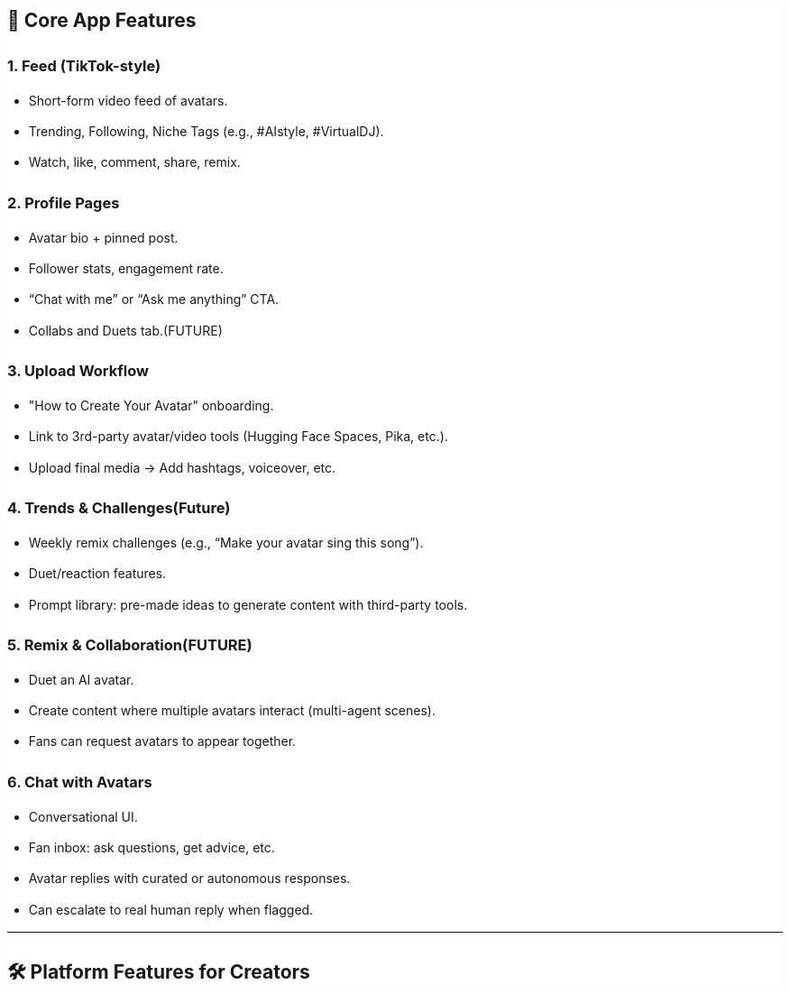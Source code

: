 ## **📲 Core App Features**

### **1\. Feed (TikTok-style)**

* Short-form video feed of avatars.

* Trending, Following, Niche Tags (e.g., \#AIstyle, \#VirtualDJ).

* Watch, like, comment, share, remix.

### **2\. Profile Pages**

* Avatar bio \+ pinned post.

* Follower stats, engagement rate.

* “Chat with me” or “Ask me anything” CTA.

* Collabs and Duets tab.(FUTURE)

### **3\. Upload Workflow**

* "How to Create Your Avatar" onboarding.

* Link to 3rd-party avatar/video tools (Hugging Face Spaces, Pika, etc.).

* Upload final media → Add hashtags, voiceover, etc.

### **4\. Trends & Challenges(Future)**

* Weekly remix challenges (e.g., “Make your avatar sing this song”).

* Duet/reaction features.

* Prompt library: pre-made ideas to generate content with third-party tools.

### **5\. Remix & Collaboration(FUTURE)**

* Duet an AI avatar.

* Create content where multiple avatars interact (multi-agent scenes).

* Fans can request avatars to appear together.

### **6\. Chat with Avatars**

* Conversational UI.

* Fan inbox: ask questions, get advice, etc.

* Avatar replies with curated or autonomous responses.

* Can escalate to real human reply when flagged.

---

## **🛠 Platform Features for Creators**
